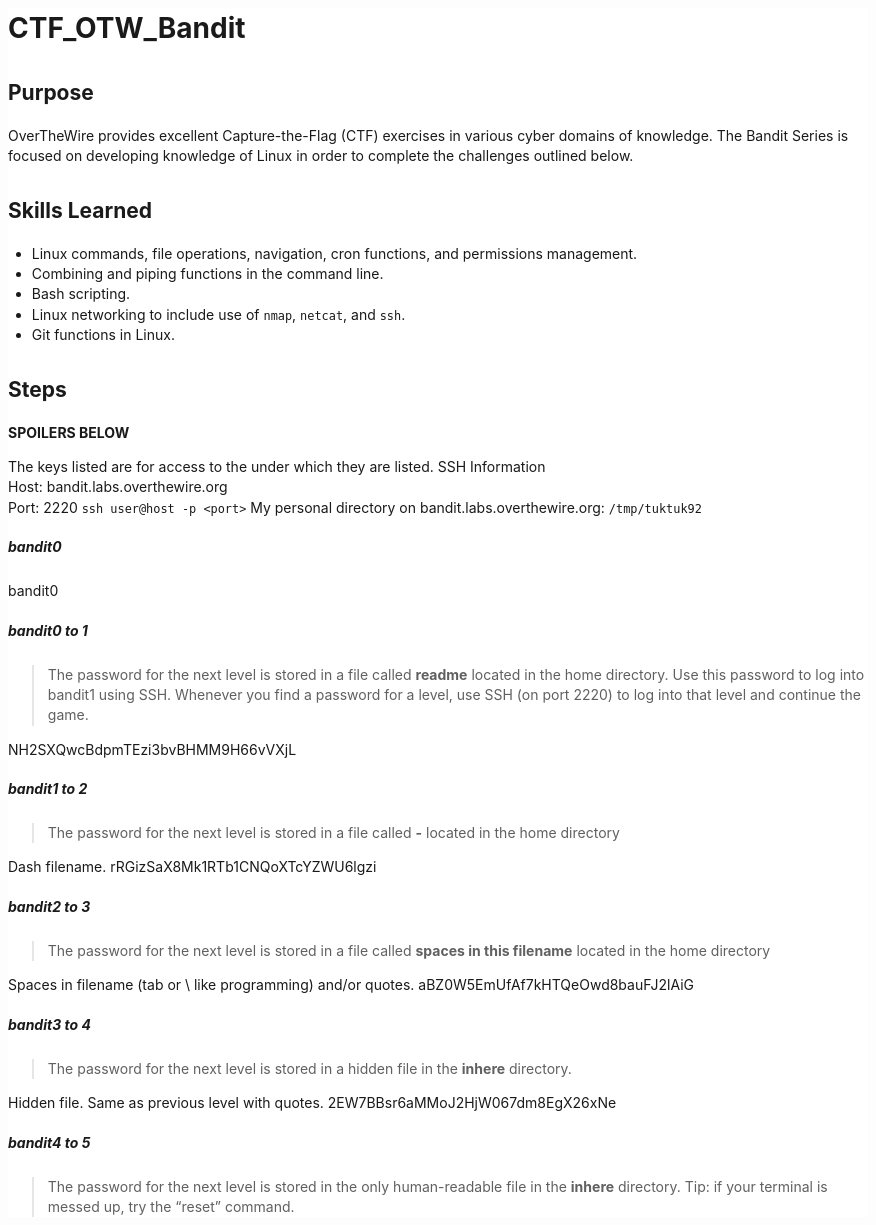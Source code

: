 # CTF_OTW_Bandit

## Purpose
OverTheWire provides excellent Capture-the-Flag (CTF) exercises in various cyber domains of knowledge. The Bandit Series is focused on developing knowledge of Linux in order to complete the challenges outlined below.

## Skills Learned
- Linux commands, file operations, navigation, cron functions, and permissions management.
- Combining and piping functions in the command line.
- Bash scripting.
- Linux networking to include use of `nmap`, `netcat`, and `ssh`.
- Git functions in Linux. 

## Steps

**SPOILERS BELOW**

The keys listed are for access to the under which they are listed.
SSH Information  
	Host: bandit.labs.overthewire.org  
	Port: 2220
	`ssh user@host -p <port>`
My personal directory on bandit.labs.overthewire.org: `/tmp/tuktuk92`
##### bandit0
bandit0
##### bandit0 to 1
>The password for the next level is stored in a file called **readme** located in the home directory. Use this password to log into bandit1 using SSH. Whenever you find a password for a level, use SSH (on port 2220) to log into that level and continue the game.

NH2SXQwcBdpmTEzi3bvBHMM9H66vVXjL
##### bandit1 to 2
>The password for the next level is stored in a file called **-** located in the home directory

Dash filename. 
rRGizSaX8Mk1RTb1CNQoXTcYZWU6lgzi
##### bandit2 to 3
>The password for the next level is stored in a file called **spaces in this filename** located in the home directory

Spaces in filename (tab or \ like programming) and/or quotes. 
aBZ0W5EmUfAf7kHTQeOwd8bauFJ2lAiG
##### bandit3 to 4
>The password for the next level is stored in a hidden file in the **inhere** directory.

Hidden file. Same as previous level with quotes. 
2EW7BBsr6aMMoJ2HjW067dm8EgX26xNe
##### bandit4 to 5
>The password for the next level is stored in the only human-readable file in the **inhere** directory. Tip: if your terminal is messed up, try the “reset” command.
